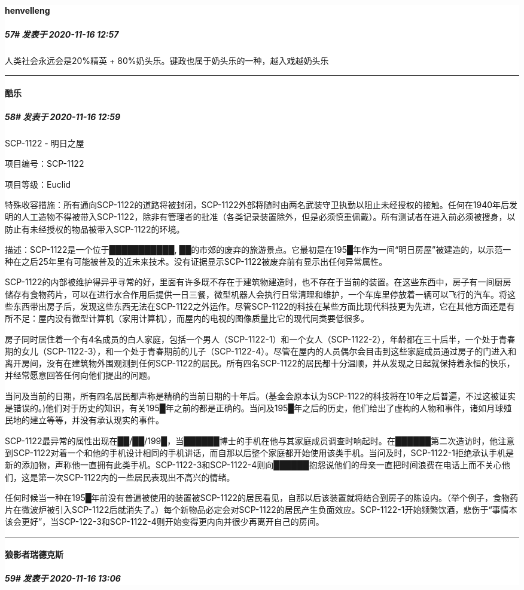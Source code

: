####  henvelleng  
##### 57#       发表于 2020-11-16 12:57




人类社会永远会是20%精英 + 80%奶头乐。键政也属于奶头乐的一种，越入戏越奶头乐







*****

####  酷乐  
##### 58#       发表于 2020-11-16 12:59




SCP-1122 - 明日之屋


项目编号：SCP-1122

项目等级：Euclid

特殊收容措施：所有通向SCP-1122的道路将被封闭，SCP-1122外部将随时由两名武装守卫执勤以阻止未经授权的接触。任何在1940年后发明的人工造物不得被带入SCP-1122，除非有管理者的批准（各类记录装置除外，但是必须慎重佩戴）。所有测试者在进入前必须被搜身，以防止有未经授权的物品被带入SCP-1122的环境。

描述：SCP-1122是一个位于███████████, ██的市郊的废弃的旅游景点。它最初是在195█年作为一间“明日房屋”被建造的，以示范一种在之后25年里有可能被普及的近未来技术。没有证据显示SCP-1122被废弃前有显示出任何异常属性。

SCP-1122的内部被维护得异乎寻常的好，里面有许多既不存在于建筑物建造时，也不存在于当前的装置。在这些东西中，房子有一间厨房储存有食物药片，可以在进行水合作用后提供一日三餐，微型机器人会执行日常清理和维护，一个车库里停放着一辆可以飞行的汽车。将这些东西带出房子后，发现这些东西无法在SCP-1122之外运作。尽管SCP-1122的科技在某些方面比现代科技更为先进，它在其他方面还是有所不足：屋内没有微型计算机（家用计算机），而屋内的电视的图像质量比它的现代同类要低很多。

房子同时居住着一个有4名成员的白人家庭，包括一个男人（SCP-1122-1）和一个女人（SCP-1122-2），年龄都在三十后半，一个处于青春期的女儿（SCP-1122-3），和一个处于青春期前的儿子（SCP-1122-4）。尽管在屋内的人员偶尔会目击到这些家庭成员通过房子的门进入和离开房间，没有在建筑物外围观测到任何SCP-1122的居民。所有四名SCP-1122的居民都十分温顺，并从发现之日起就保持着永恒的快乐，并经常愿意回答任何向他们提出的问题。

当问及当前的日期，所有四名居民都声称是精确的当前日期的十年后。（基金会原本认为SCP-1122的科技将在10年之后普遍，不过这被证实是错误的。)他们对于历史的知识，有关195█年之前的都是正确的。当问及195█年之后的历史，他们给出了虚构的人物和事件，诸如月球殖民地的建立等等，并没有承认现实的事件。

SCP-1122最异常的属性出现在██/██/199█，当██████博士的手机在他与其家庭成员调查时响起时。在██████第二次造访时，他注意到SCP-1122对着一个和他的手机设计相同的手机讲话，而自那以后整个家庭都开始使用该类手机。当问及时，SCP-1122-1拒绝承认手机是新的添加物，声称他一直拥有此类手机。SCP-1122-3和SCP-1122-4则向██████抱怨说他们的母亲一直把时间浪费在电话上而不关心他们，这是第一次SCP-1122内的一些居民表现出不高兴的情绪。

任何时候当一种在195█年前没有普遍被使用的装置被SCP-1122的居民看见，自那以后该装置就将结合到房子的陈设内。（举个例子，食物药片在微波炉被引入SCP-1122后就消失了。）每个新物品必定会对SCP-1122的居民产生负面效应。SCP-1122-1开始频繁饮酒，悲伤于“事情本该会更好”，当SCP-122-3和SCP-1122-4则开始变得更内向并很少再离开自己的房间。







*****

####  狼影者瑞德克斯  
##### 59#       发表于 2020-11-16 13:06
